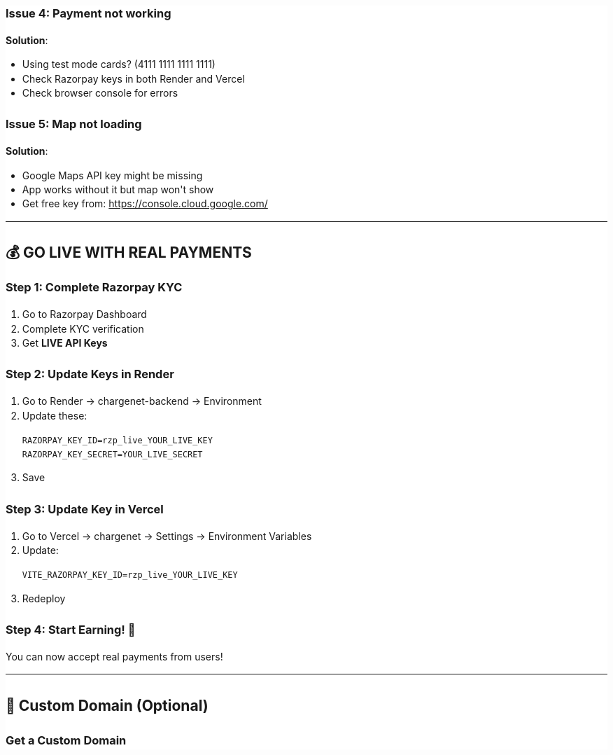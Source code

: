 ### Issue 4: Payment not working
**Solution**:
- Using test mode cards? (4111 1111 1111 1111)
- Check Razorpay keys in both Render and Vercel
- Check browser console for errors

### Issue 5: Map not loading
**Solution**:
- Google Maps API key might be missing
- App works without it but map won't show
- Get free key from: https://console.cloud.google.com/

---

## 💰 GO LIVE WITH REAL PAYMENTS

### Step 1: Complete Razorpay KYC

1. Go to Razorpay Dashboard
2. Complete KYC verification
3. Get **LIVE API Keys**

### Step 2: Update Keys in Render

1. Go to Render → chargenet-backend → Environment
2. Update these:
   ```
   RAZORPAY_KEY_ID=rzp_live_YOUR_LIVE_KEY
   RAZORPAY_KEY_SECRET=YOUR_LIVE_SECRET
   ```
3. Save

### Step 3: Update Key in Vercel

1. Go to Vercel → chargenet → Settings → Environment Variables
2. Update:
   ```
   VITE_RAZORPAY_KEY_ID=rzp_live_YOUR_LIVE_KEY
   ```
3. Redeploy

### Step 4: Start Earning! 💸

You can now accept real payments from users!

---

## 🚀 Custom Domain (Optional)

### Get a Custom Domain
